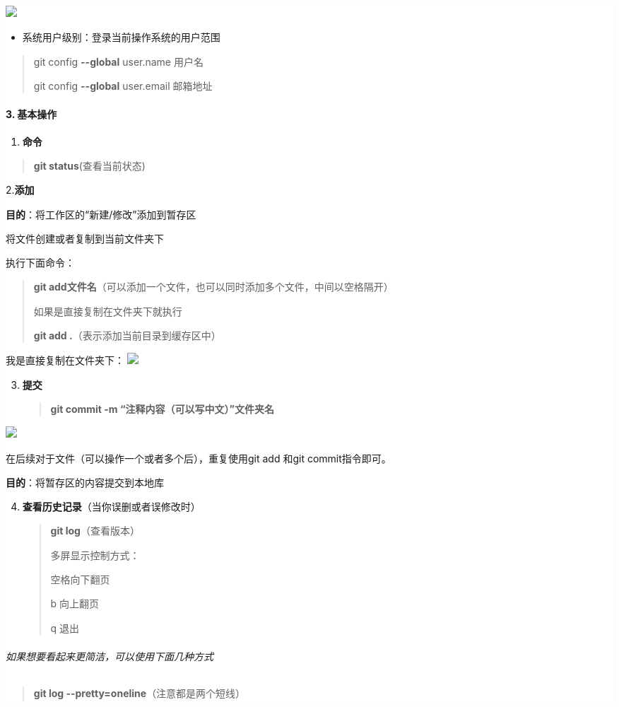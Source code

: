 ![](../images/git6.png)

- 系统用户级别：登录当前操作系统的用户范围

> git config **--global** user.name 用户名
>
> git config **--global** user.email 邮箱地址

####  3. 基本操作

1. **命令**

> **git status**(查看当前状态)

2.**添加**

  **目的**：将工作区的“新建/修改”添加到暂存区

   将文件创建或者复制到当前文件夹下

   执行下面命令：

   > **git add文件名**（可以添加一个文件，也可以同时添加多个文件，中间以空格隔开）
   >
   > 如果是直接复制在文件夹下就执行
   >
   > **git add .**（表示添加当前目录到缓存区中）

我是直接复制在文件夹下：
![](../images/git7.png)

3. **提交**

   > **git commit -m “注释内容（可以写中文）”文件夹名**
   >
   > 

![](../images/git8.png)

在后续对于文件（可以操作一个或者多个后），重复使用git add 和git commit指令即可。

**目的**：将暂存区的内容提交到本地库

4. **查看历史记录**（当你误删或者误修改时）

   > **git log**（查看版本）
   >
   > 多屏显示控制方式：
   >
   > 空格向下翻页
   >
   > b 向上翻页
   >
   > q 退出

###### 如果想要看起来更简洁，可以使用下面几种方式

> **git log --pretty=oneline**（注意都是两个短线）
